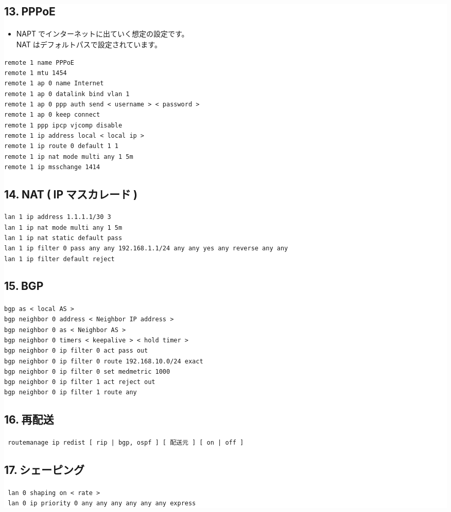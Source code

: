<a id="anchor13"></a>

## 13. PPPoE
 - NAPT でインターネットに出ていく想定の設定です。<br>NAT はデフォルトパスで設定されています。

 ```
 remote 1 name PPPoE
 remote 1 mtu 1454
 remote 1 ap 0 name Internet
 remote 1 ap 0 datalink bind vlan 1
 remote 1 ap 0 ppp auth send < username > < password >
 remote 1 ap 0 keep connect
 remote 1 ppp ipcp vjcomp disable
 remote 1 ip address local < local ip >
 remote 1 ip route 0 default 1 1
 remote 1 ip nat mode multi any 1 5m
 remote 1 ip msschange 1414
 ```

<a id="anchor14"></a>

## 14. NAT ( IP マスカレード )

 ```:設定例
 lan 1 ip address 1.1.1.1/30 3
 lan 1 ip nat mode multi any 1 5m
 lan 1 ip nat static default pass
 lan 1 ip filter 0 pass any any 192.168.1.1/24 any any yes any reverse any any
 lan 1 ip filter default reject
 ```

<a id="anchor15"></a>

## 15. BGP

 ```:設定例
 bgp as < local AS >
 bgp neighbor 0 address < Neighbor IP address >
 bgp neighbor 0 as < Neighbor AS >
 bgp neighbor 0 timers < keepalive > < hold timer >
 bgp neighbor 0 ip filter 0 act pass out
 bgp neighbor 0 ip filter 0 route 192.168.10.0/24 exact
 bgp neighbor 0 ip filter 0 set medmetric 1000
 bgp neighbor 0 ip filter 1 act reject out
 bgp neighbor 0 ip filter 1 route any
 ```

<a id="anchor16"></a>

## 16. 再配送

```:設定コマンド
 routemanage ip redist [ rip | bgp, ospf ] [ 配送元 ] [ on | off ]
```

<a id="anchor17"></a>

## 17. シェーピング

```:設定コマンド
 lan 0 shaping on < rate >
 lan 0 ip priority 0 any any any any any any express
```
